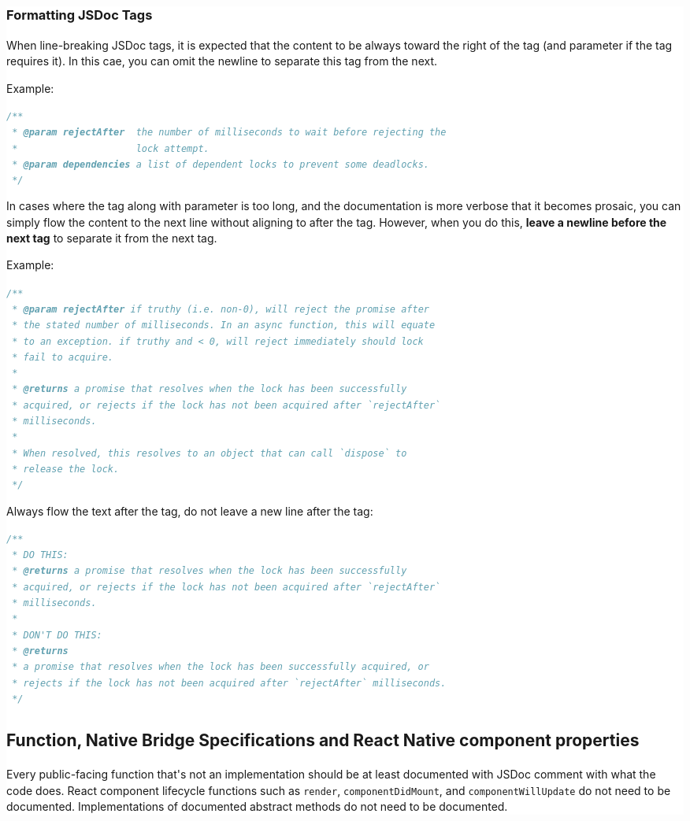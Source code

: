 ### Formatting JSDoc Tags
When line-breaking JSDoc tags, it is expected that the content to be always toward the right of the tag (and parameter if the tag requires it). In this cae, you can omit the newline to separate this tag from the next.

Example:
```typescript
/**
 * @param rejectAfter  the number of milliseconds to wait before rejecting the
 *                     lock attempt.
 * @param dependencies a list of dependent locks to prevent some deadlocks.
 */
```

In cases where the tag along with parameter is too long, and the documentation is more verbose that it becomes prosaic, you can simply flow the content to the next line without aligning to after the tag. However, when you do this, **leave a newline before the next tag** to separate it from the next tag.

Example:
```typescript
/**
 * @param rejectAfter if truthy (i.e. non-0), will reject the promise after
 * the stated number of milliseconds. In an async function, this will equate
 * to an exception. if truthy and < 0, will reject immediately should lock
 * fail to acquire.
 *
 * @returns a promise that resolves when the lock has been successfully
 * acquired, or rejects if the lock has not been acquired after `rejectAfter`
 * milliseconds.
 *
 * When resolved, this resolves to an object that can call `dispose` to
 * release the lock.
 */
```

Always flow the text after the tag, do not leave a new line after the tag:
```typescript
/**
 * DO THIS:
 * @returns a promise that resolves when the lock has been successfully
 * acquired, or rejects if the lock has not been acquired after `rejectAfter`
 * milliseconds.
 *
 * DON'T DO THIS:
 * @returns
 * a promise that resolves when the lock has been successfully acquired, or
 * rejects if the lock has not been acquired after `rejectAfter` milliseconds.
 */
```

## Function, Native Bridge Specifications and React Native component properties
Every public-facing function that's not an implementation should be at least documented with JSDoc comment with what the code does. React component lifecycle functions such as `render`, `componentDidMount`, and `componentWillUpdate` do not need to be documented. Implementations of documented abstract methods do not need to be documented.

